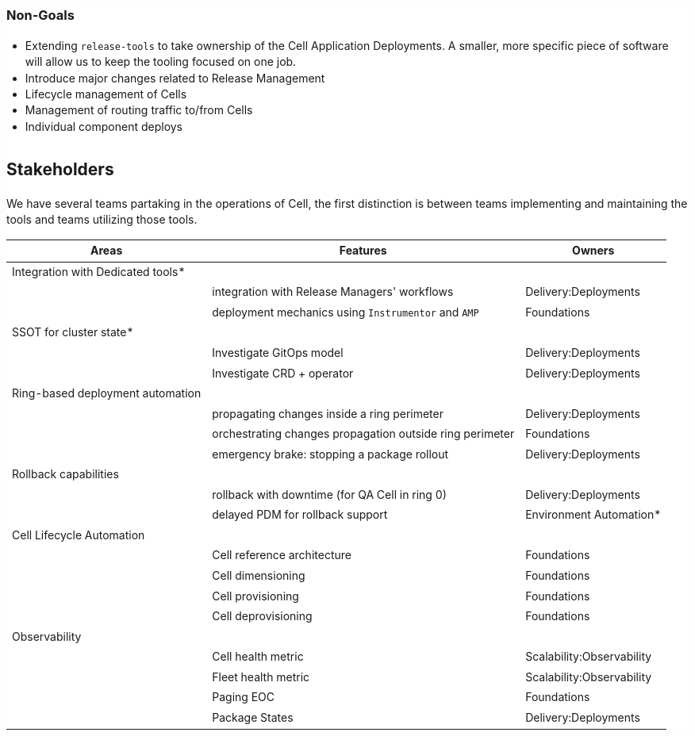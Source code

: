 ### Non-Goals

- Extending `release-tools` to take ownership of the Cell Application Deployments. A smaller, more specific piece of software will allow us to keep the tooling focused on one job.
- Introduce major changes related to Release Management
- Lifecycle management of Cells
- Management of routing traffic to/from Cells
- Individual component deploys

## Stakeholders

We have several teams partaking in the operations of Cell, the first distinction is between teams implementing and maintaining the tools and teams utilizing those tools.

| Areas                             | Features                                                 | Owners                    |
|-----------------------------------|----------------------------------------------------------|---------------------------|
| Integration with Dedicated tools* |                                                          |                           |
|                                   | integration with Release Managers' workflows             | Delivery:Deployments      |
|                                   | deployment mechanics using `Instrumentor` and `AMP`      | Foundations               |
| SSOT for cluster state*           |                                                          |                           |
|                                   | Investigate GitOps model                                 | Delivery:Deployments      |
|                                   | Investigate CRD + operator                               | Delivery:Deployments      |
| Ring-based deployment automation  |                                                          |                           |
|                                   | propagating changes inside a ring perimeter              | Delivery:Deployments      |
|                                   | orchestrating changes propagation outside ring perimeter | Foundations               |
|                                   | emergency brake: stopping a package rollout              | Delivery:Deployments      |
| Rollback capabilities             |                                                          |                           |
|                                   | rollback with downtime (for QA Cell in ring 0)           | Delivery:Deployments      |
|                                   | delayed PDM for rollback support                         | Environment Automation*   |
| Cell Lifecycle Automation         |                                                          |                           |
|                                   | Cell reference architecture                              | Foundations               |
|                                   | Cell dimensioning                                        | Foundations               |
|                                   | Cell provisioning                                        | Foundations               |
|                                   | Cell deprovisioning                                      | Foundations               |
| Observability                     |                                                          |                           |
|                                   | Cell health metric                                       | Scalability:Observability |
|                                   | Fleet health metric                                      | Scalability:Observability |
|                                   | Paging EOC                                               | Foundations               |
|                                   | Package States                                           | Delivery:Deployments      |
